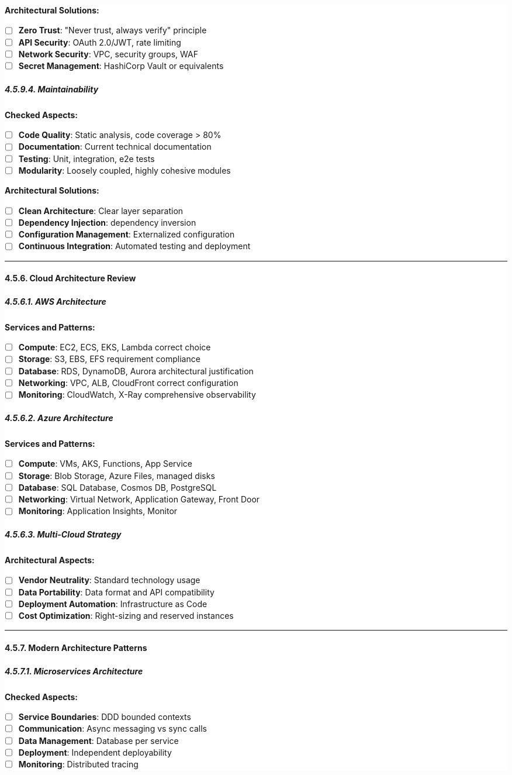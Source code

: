 **Architectural Solutions:**
- [ ] **Zero Trust**: "Never trust, always verify" principle
- [ ] **API Security**: OAuth 2.0/JWT, rate limiting
- [ ] **Network Security**: VPC, security groups, WAF
- [ ] **Secret Management**: HashiCorp Vault or equivalents

##### 4.5.9.4. Maintainability
**Checked Aspects:**
- [ ] **Code Quality**: Static analysis, code coverage > 80%
- [ ] **Documentation**: Current technical documentation
- [ ] **Testing**: Unit, integration, e2e tests
- [ ] **Modularity**: Loosely coupled, highly cohesive modules

**Architectural Solutions:**
- [ ] **Clean Architecture**: Clear layer separation
- [ ] **Dependency Injection**: dependency inversion
- [ ] **Configuration Management**: Externalized configuration
- [ ] **Continuous Integration**: Automated testing and deployment

---

#### 4.5.6. Cloud Architecture Review

##### 4.5.6.1. AWS Architecture
**Services and Patterns:**
- [ ] **Compute**: EC2, ECS, EKS, Lambda correct choice
- [ ] **Storage**: S3, EBS, EFS requirement compliance
- [ ] **Database**: RDS, DynamoDB, Aurora architectural justification
- [ ] **Networking**: VPC, ALB, CloudFront correct configuration
- [ ] **Monitoring**: CloudWatch, X-Ray comprehensive observability

##### 4.5.6.2. Azure Architecture
**Services and Patterns:**
- [ ] **Compute**: VMs, AKS, Functions, App Service
- [ ] **Storage**: Blob Storage, Azure Files, managed disks
- [ ] **Database**: SQL Database, Cosmos DB, PostgreSQL
- [ ] **Networking**: Virtual Network, Application Gateway, Front Door
- [ ] **Monitoring**: Application Insights, Monitor

##### 4.5.6.3. Multi-Cloud Strategy
**Architectural Aspects:**
- [ ] **Vendor Neutrality**: Standard technology usage
- [ ] **Data Portability**: Data format and API compatibility
- [ ] **Deployment Automation**: Infrastructure as Code
- [ ] **Cost Optimization**: Right-sizing and reserved instances

---

#### 4.5.7. Modern Architecture Patterns

##### 4.5.7.1. Microservices Architecture
**Checked Aspects:**
- [ ] **Service Boundaries**: DDD bounded contexts
- [ ] **Communication**: Async messaging vs sync calls
- [ ] **Data Management**: Database per service
- [ ] **Deployment**: Independent deployability
- [ ] **Monitoring**: Distributed tracing
